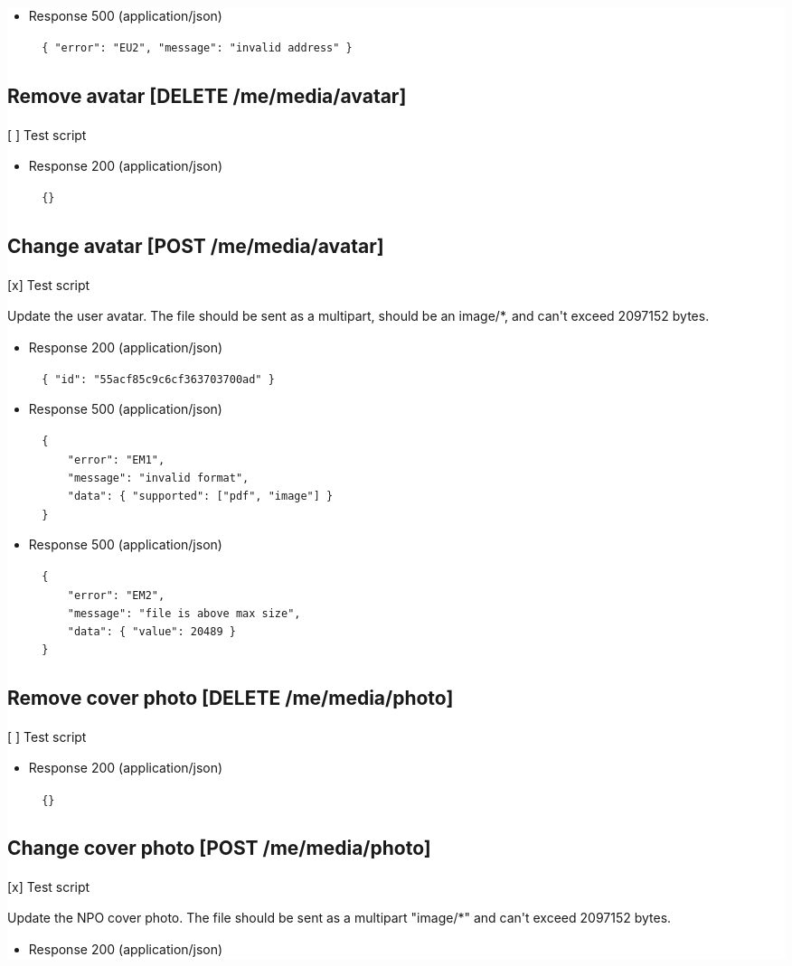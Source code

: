 + Response 500 (application/json)

		{ "error": "EU2", "message": "invalid address" }



## Remove avatar [DELETE /me/media/avatar]
[ ] Test script

+ Response 200 (application/json)

		{}
		

## Change avatar [POST /me/media/avatar]
[x] Test script

Update the user avatar. The file should be sent as a multipart, should be an image/*,
and can't exceed 2097152 bytes.


+ Response 200 (application/json)

		{ "id": "55acf85c9c6cf363703700ad" }

+ Response 500 (application/json)

		{
			"error": "EM1",
			"message": "invalid format",
			"data": { "supported": ["pdf", "image"] }
		}	

+ Response 500 (application/json)

		{
			"error": "EM2",
			"message": "file is above max size",
			"data": { "value": 20489 }
		}


## Remove cover photo [DELETE /me/media/photo]
[ ] Test script

+ Response 200 (application/json)

		{}


## Change cover photo [POST /me/media/photo]
[x] Test script

Update the NPO cover photo. The file should be sent as a multipart "image/*" and can't exceed 2097152 bytes.


+ Response 200 (application/json)
